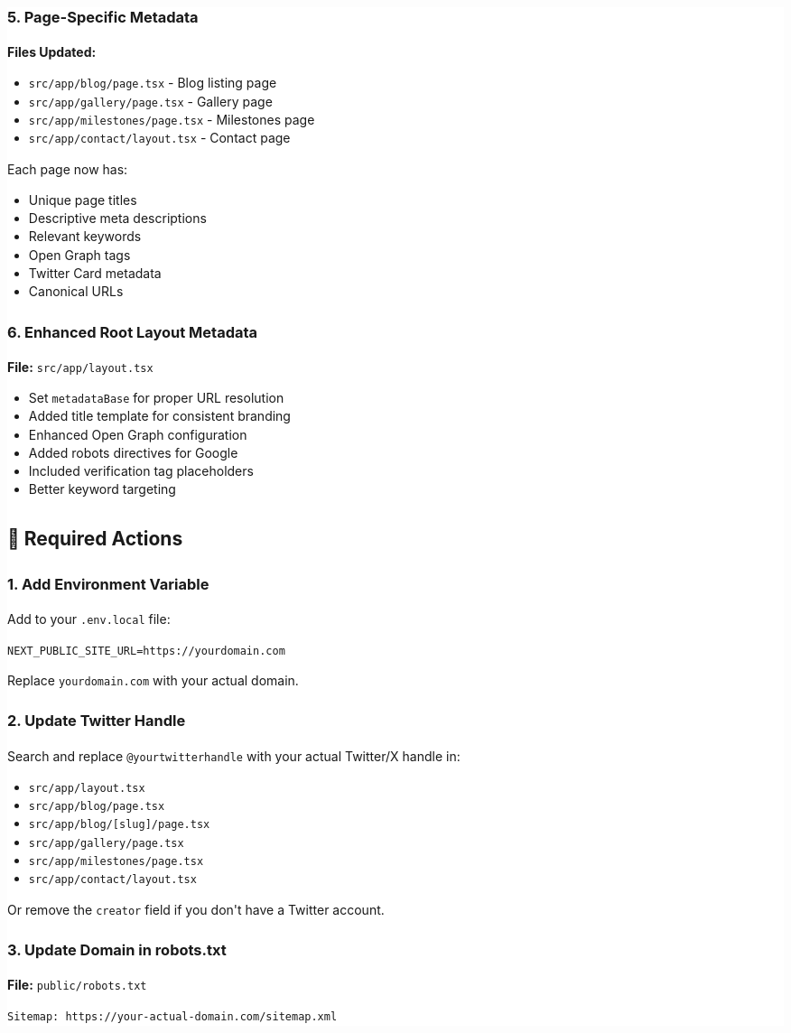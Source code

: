 ### 5. Page-Specific Metadata
**Files Updated:**
- `src/app/blog/page.tsx` - Blog listing page
- `src/app/gallery/page.tsx` - Gallery page
- `src/app/milestones/page.tsx` - Milestones page
- `src/app/contact/layout.tsx` - Contact page

Each page now has:
- Unique page titles
- Descriptive meta descriptions
- Relevant keywords
- Open Graph tags
- Twitter Card metadata
- Canonical URLs

### 6. Enhanced Root Layout Metadata
**File:** `src/app/layout.tsx`

- Set `metadataBase` for proper URL resolution
- Added title template for consistent branding
- Enhanced Open Graph configuration
- Added robots directives for Google
- Included verification tag placeholders
- Better keyword targeting

## 🔧 Required Actions

### 1. Add Environment Variable
Add to your `.env.local` file:
```env
NEXT_PUBLIC_SITE_URL=https://yourdomain.com
```
Replace `yourdomain.com` with your actual domain.

### 2. Update Twitter Handle
Search and replace `@yourtwitterhandle` with your actual Twitter/X handle in:
- `src/app/layout.tsx`
- `src/app/blog/page.tsx`
- `src/app/blog/[slug]/page.tsx`
- `src/app/gallery/page.tsx`
- `src/app/milestones/page.tsx`
- `src/app/contact/layout.tsx`

Or remove the `creator` field if you don't have a Twitter account.

### 3. Update Domain in robots.txt
**File:** `public/robots.txt`
```txt
Sitemap: https://your-actual-domain.com/sitemap.xml
```
